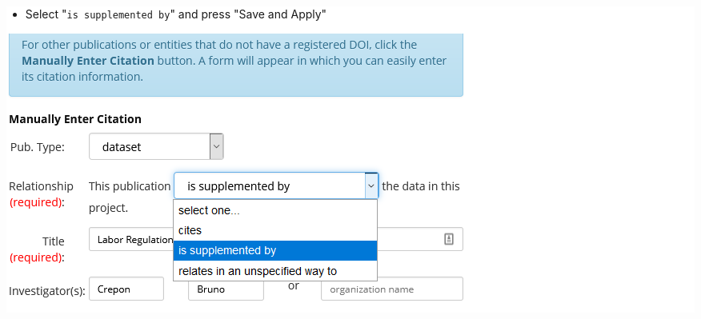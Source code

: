 - Select "`is supplemented by`" and press "Save and Apply"

![Selecting relationship](/images/project-related-icpsr-modal3.png)


